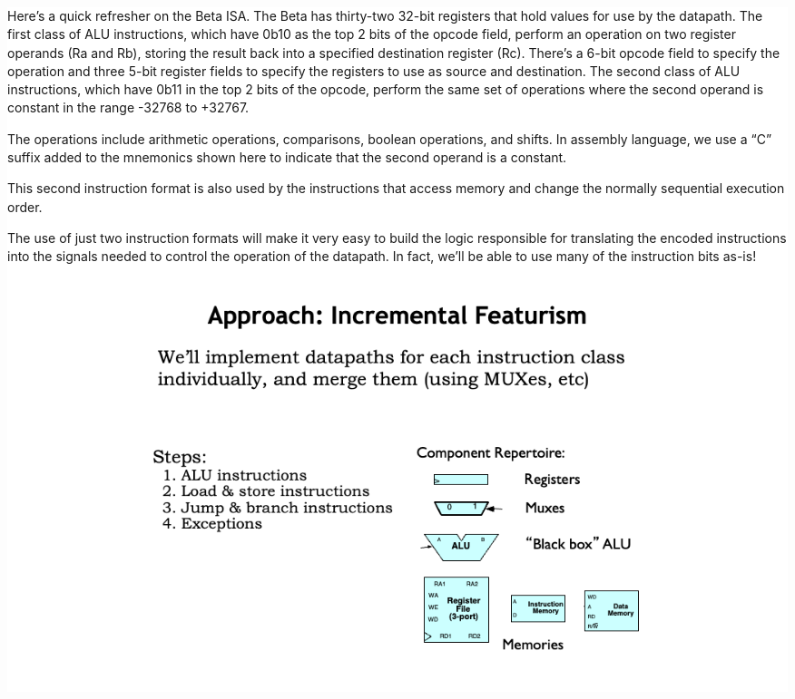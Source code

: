 <p>Here&#700;s a quick refresher on the Beta ISA.  The Beta has
thirty-two 32-bit registers that hold values for use by the
datapath.  The first class of ALU instructions, which have 0b10
as the top 2 bits of the opcode field, perform an operation on
two register operands (Ra and Rb), storing the result back into
a specified destination register (Rc).  There&#700;s a 6-bit
opcode field to specify the operation and three 5-bit register
fields to specify the registers to use as source and
destination.  The second class of ALU instructions, which have
0b11 in the top 2 bits of the opcode, perform the same set of
operations where the second operand is constant in the range
-32768 to +32767.</p>

<p>The operations include arithmetic operations, comparisons,
boolean operations, and shifts.  In assembly language, we use a
&#8220;C&#8221; suffix added to the mnemonics shown here to
indicate that the second operand is a constant.</p>

<p>This second instruction format is also used by the instructions
that access memory and change the normally sequential execution
order.</p>

<p>The use of just two instruction formats will make it very easy
to build the logic responsible for translating the encoded
instructions into the signals needed to control the operation of
the datapath.  In fact, we&#700;ll be able to use many of the
instruction bits as-is!</p>

<p align="center"><img style="height:450px;" src="lecture_slides/beta/Slide5.png"/></p>
